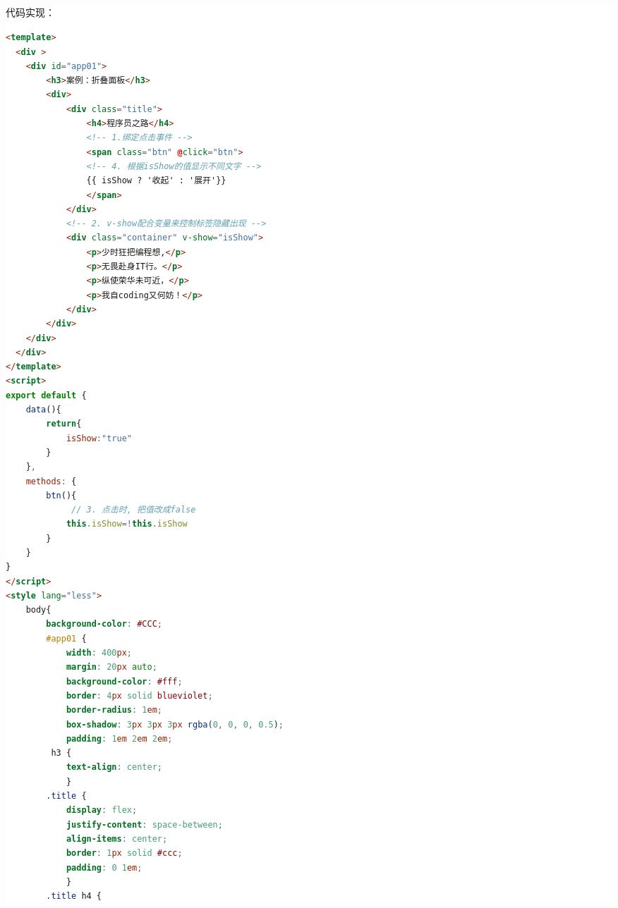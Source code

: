 代码实现：

```html
<template>
  <div >
    <div id="app01">
        <h3>案例：折叠面板</h3>
        <div>
            <div class="title">
                <h4>程序员之路</h4>
                <!-- 1.绑定点击事件 -->
                <span class="btn" @click="btn">
                <!-- 4. 根据isShow的值显示不同文字 -->
                {{ isShow ? '收起' : '展开'}}
                </span>
            </div>
            <!-- 2. v-show配合变量来控制标签隐藏出现 -->
            <div class="container" v-show="isShow">
                <p>少时狂把编程想,</p>
                <p>无畏赴身IT行。</p>
                <p>纵使荣华未可近，</p>
                <p>我自coding又何妨！</p>
            </div>
        </div>
    </div>
  </div>
</template>
<script>
export default {
    data(){
        return{
            isShow:"true"
        }
    },
    methods: {
        btn(){
             // 3. 点击时, 把值改成false
            this.isShow=!this.isShow
        }
    }
}
</script>
<style lang="less">
    body{
        background-color: #CCC;
        #app01 {
            width: 400px;
            margin: 20px auto;
            background-color: #fff;
            border: 4px solid blueviolet;
            border-radius: 1em;
            box-shadow: 3px 3px 3px rgba(0, 0, 0, 0.5);
            padding: 1em 2em 2em;
         h3 {
            text-align: center;
            }
        .title {
            display: flex;
            justify-content: space-between;
            align-items: center;
            border: 1px solid #ccc;
            padding: 0 1em;
            }
        .title h4 {
```